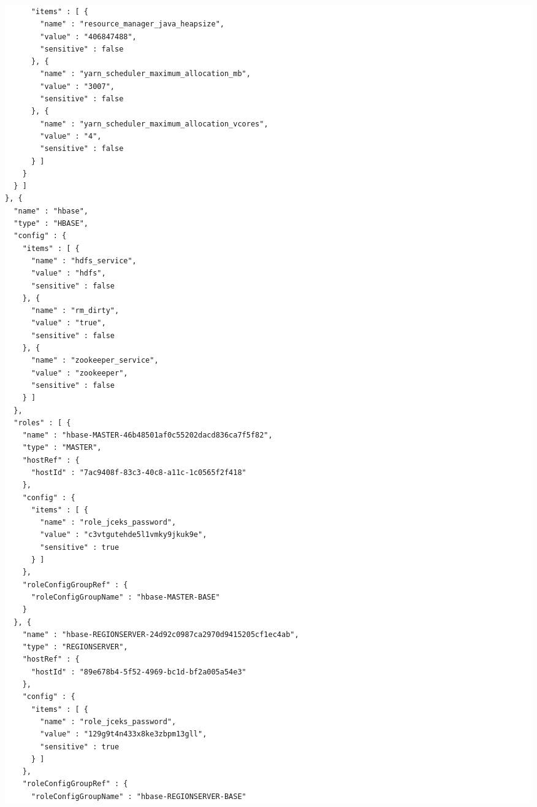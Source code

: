           "items" : [ {
            "name" : "resource_manager_java_heapsize",
            "value" : "406847488",
            "sensitive" : false
          }, {
            "name" : "yarn_scheduler_maximum_allocation_mb",
            "value" : "3007",
            "sensitive" : false
          }, {
            "name" : "yarn_scheduler_maximum_allocation_vcores",
            "value" : "4",
            "sensitive" : false
          } ]
        }
      } ]
    }, {
      "name" : "hbase",
      "type" : "HBASE",
      "config" : {
        "items" : [ {
          "name" : "hdfs_service",
          "value" : "hdfs",
          "sensitive" : false
        }, {
          "name" : "rm_dirty",
          "value" : "true",
          "sensitive" : false
        }, {
          "name" : "zookeeper_service",
          "value" : "zookeeper",
          "sensitive" : false
        } ]
      },
      "roles" : [ {
        "name" : "hbase-MASTER-46b48501af0c55202dacd836ca7f5f82",
        "type" : "MASTER",
        "hostRef" : {
          "hostId" : "7ac9408f-83c3-40c8-a11c-1c0565f2f418"
        },
        "config" : {
          "items" : [ {
            "name" : "role_jceks_password",
            "value" : "c3vtgutehde5l1vmky9jkuk9e",
            "sensitive" : true
          } ]
        },
        "roleConfigGroupRef" : {
          "roleConfigGroupName" : "hbase-MASTER-BASE"
        }
      }, {
        "name" : "hbase-REGIONSERVER-24d92c0987ca2970d9415205cf1ec4ab",
        "type" : "REGIONSERVER",
        "hostRef" : {
          "hostId" : "89e678b4-5f52-4969-bc1d-bf2a005a54e3"
        },
        "config" : {
          "items" : [ {
            "name" : "role_jceks_password",
            "value" : "129g9t4n433x8ke3zbpm13gll",
            "sensitive" : true
          } ]
        },
        "roleConfigGroupRef" : {
          "roleConfigGroupName" : "hbase-REGIONSERVER-BASE"